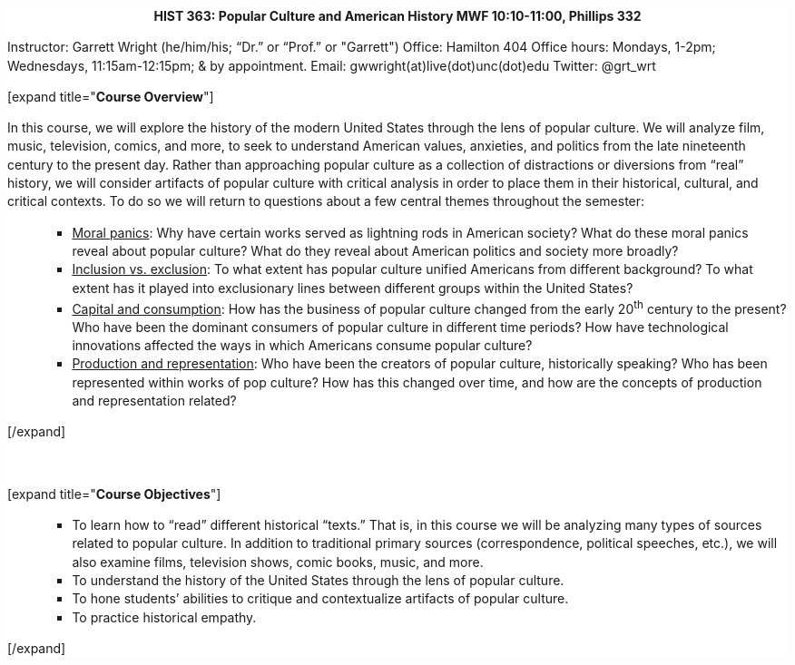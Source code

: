 <p style="text-align: center;"><strong>HIST 363: Popular Culture and American History
</strong><strong>MWF 10:10-11:00, Phillips 332
</strong></p>
Instructor: Garrett Wright (he/him/his; “Dr.” or “Prof.” or "Garrett")
Office: Hamilton 404
Office hours: Mondays, 1-2pm; Wednesdays, 11:15am-12:15pm; &amp; by appointment.
Email: gwwright(at)live(dot)unc(dot)edu
Twitter: @grt_wrt

[expand title="<strong>Course Overview</strong>"]

In this course, we will explore the history of the modern United States through the lens of popular culture. We will analyze film, music, television, comics, and more, to seek to understand American values, anxieties, and politics from the late nineteenth century to the present day. Rather than approaching popular culture as a collection of distractions or diversions from “real” history, we will consider artifacts of popular culture with critical analysis in order to place them in their historical, cultural, and critical contexts. To do so we will return to questions about a few central themes throughout the semester:
<ul>
 	<li style="list-style-type: none;">
<ul>
 	<li style="list-style-type: none;">
<ul>
 	<li><u>Moral panics</u>: Why have certain works served as lightning rods in American society? What do these moral panics reveal about popular culture? What do they reveal about American politics and society more broadly?</li>
 	<li><u>Inclusion vs. exclusion</u>: To what extent has popular culture unified Americans from different background? To what extent has it played into exclusionary lines between different groups within the United States?</li>
 	<li><u>Capital and consumption</u>: How has the business of popular culture changed from the early 20<sup>th</sup> century to the present? Who have been the dominant consumers of popular culture in different time periods? How have technological innovations affected the ways in which Americans consume popular culture?</li>
 	<li><u>Production and representation</u>: Who have been the creators of popular culture, historically speaking? Who has been represented within works of pop culture? How has this changed over time, and how are the concepts of production and representation related?</li>
</ul>
</li>
</ul>
</li>
</ul>
[/expand]

&nbsp;

[expand title="<strong>Course Objectives</strong>"]
<ul>
 	<li style="list-style-type: none;">
<ul>
 	<li style="list-style-type: none;">
<ul>
 	<li>To learn how to “read” different historical “texts.” That is, in this course we will be analyzing many types of sources related to popular culture. In addition to traditional primary sources (correspondence, political speeches, etc.), we will also examine films, television shows, comic books, music, and more.</li>
 	<li>To understand the history of the United States through the lens of popular culture.</li>
 	<li>To hone students’ abilities to critique and contextualize artifacts of popular culture.</li>
 	<li>To practice historical empathy.</li>
</ul>
</li>
</ul>
</li>
</ul>
[/expand]
